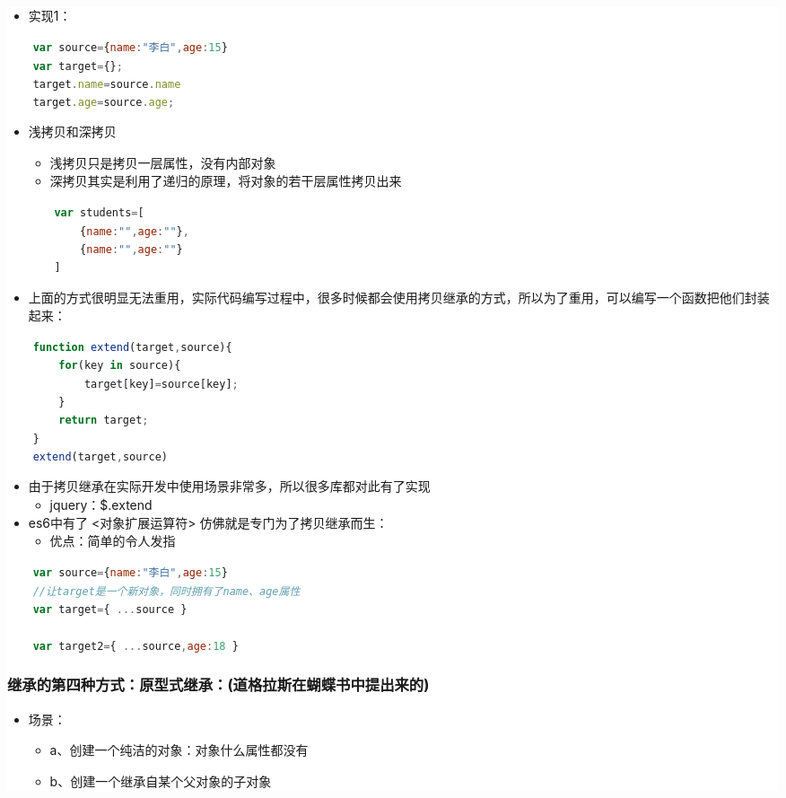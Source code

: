 - 实现1：

```js
    var source={name:"李白",age:15}
    var target={};
    target.name=source.name
    target.age=source.age;

```

- 浅拷贝和深拷贝

  - 浅拷贝只是拷贝一层属性，没有内部对象
  - 深拷贝其实是利用了递归的原理，将对象的若干层属性拷贝出来

  ```js
      var students=[
          {name:"",age:""},
          {name:"",age:""}
      ]
  
  ```

- 上面的方式很明显无法重用，实际代码编写过程中，很多时候都会使用拷贝继承的方式，所以为了重用，可以编写一个函数把他们封装起来：

```js
    function extend(target,source){
        for(key in source){
            target[key]=source[key];
        }
        return target;
    }
    extend(target,source)

```

- 由于拷贝继承在实际开发中使用场景非常多，所以很多库都对此有了实现
  - jquery：$.extend
- es6中有了 <对象扩展运算符> 仿佛就是专门为了拷贝继承而生：
  - 优点：简单的令人发指

```js
    var source={name:"李白",age:15}
    //让target是一个新对象，同时拥有了name、age属性
    var target={ ...source }
    
    var target2={ ...source,age:18 }

```

### 继承的第四种方式：原型式继承：(道格拉斯在蝴蝶书中提出来的)

- 场景：

  - a、创建一个纯洁的对象：对象什么属性都没有

  - b、创建一个继承自某个父对象的子对象
